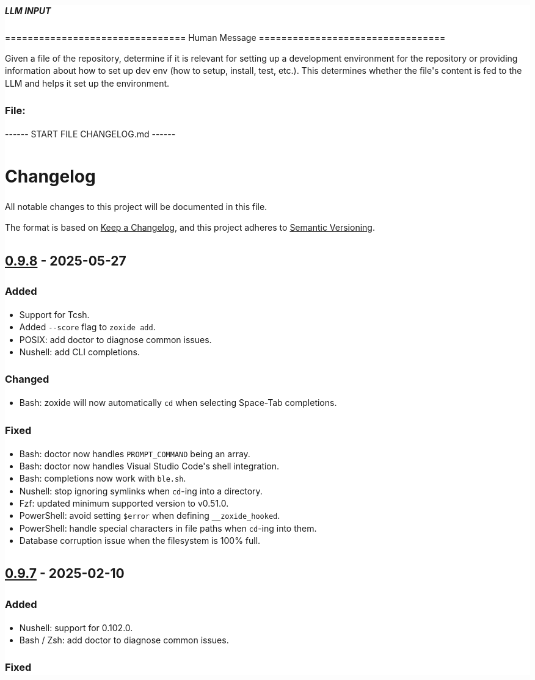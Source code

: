 ##### LLM INPUT #####
================================ Human Message =================================

Given a file of the repository, determine if it is relevant for setting up a development environment for the repository or providing information about how to set up dev env (how to setup, install, test, etc.). This determines whether the file's content is fed to the LLM and helps it set up the environment.

### File:
------ START FILE CHANGELOG.md ------


# Changelog

All notable changes to this project will be documented in this file.

The format is based on [Keep a Changelog](https://keepachangelog.com/en/1.0.0/),
and this project adheres to [Semantic Versioning](https://semver.org/spec/v2.0.0.html).

## [0.9.8] - 2025-05-27

### Added

- Support for Tcsh.
- Added `--score` flag to `zoxide add`.
- POSIX: add doctor to diagnose common issues.
- Nushell: add CLI completions.

### Changed

- Bash: zoxide will now automatically `cd` when selecting Space-Tab completions.

### Fixed

- Bash: doctor now handles `PROMPT_COMMAND` being an array.
- Bash: doctor now handles Visual Studio Code's shell integration.
- Bash: completions now work with `ble.sh`.
- Nushell: stop ignoring symlinks when `cd`-ing into a directory.
- Fzf: updated minimum supported version to v0.51.0.
- PowerShell: avoid setting `$error` when defining `__zoxide_hooked`.
- PowerShell: handle special characters in file paths when `cd`-ing into them.
- Database corruption issue when the filesystem is 100% full.

## [0.9.7] - 2025-02-10

### Added

- Nushell: support for 0.102.0.
- Bash / Zsh: add doctor to diagnose common issues.

### Fixed


[0.9.8]: https://github.com/ajeetdsouza/zoxide/compare/v0.9.7...v0.9.8
[0.9.7]: https://github.com/ajeetdsouza/zoxide/compare/v0.9.6...v0.9.7
[0.9.6]: https://github.com/ajeetdsouza/zoxide/compare/v0.9.5...v0.9.6
[0.9.5]: https://github.com/ajeetdsouza/zoxide/compare/v0.9.4...v0.9.5
[0.9.4]: https://github.com/ajeetdsouza/zoxide/compare/v0.9.3...v0.9.4
[0.9.3]: https://github.com/ajeetdsouza/zoxide/compare/v0.9.2...v0.9.3
[0.9.2]: https://github.com/ajeetdsouza/zoxide/compare/v0.9.1...v0.9.2
[0.9.1]: https://github.com/ajeetdsouza/zoxide/compare/v0.9.0...v0.9.1
[0.9.0]: https://github.com/ajeetdsouza/zoxide/compare/v0.8.3...v0.9.0
[0.8.3]: https://github.com/ajeetdsouza/zoxide/compare/v0.8.2...v0.8.3
[0.8.2]: https://github.com/ajeetdsouza/zoxide/compare/v0.8.1...v0.8.2
[0.8.1]: https://github.com/ajeetdsouza/zoxide/compare/v0.8.0...v0.8.1
[0.8.0]: https://github.com/ajeetdsouza/zoxide/compare/v0.7.9...v0.8.0
[0.7.9]: https://github.com/ajeetdsouza/zoxide/compare/v0.7.8...v0.7.9
[0.7.8]: https://github.com/ajeetdsouza/zoxide/compare/v0.7.7...v0.7.8
[0.7.7]: https://github.com/ajeetdsouza/zoxide/compare/v0.7.6...v0.7.7
[0.7.6]: https://github.com/ajeetdsouza/zoxide/compare/v0.7.5...v0.7.6
[0.7.5]: https://github.com/ajeetdsouza/zoxide/compare/v0.7.4...v0.7.5
[0.7.4]: https://github.com/ajeetdsouza/zoxide/compare/v0.7.3...v0.7.4
[0.7.3]: https://github.com/ajeetdsouza/zoxide/compare/v0.7.2...v0.7.3
[0.7.2]: https://github.com/ajeetdsouza/zoxide/compare/v0.7.1...v0.7.2
[0.7.1]: https://github.com/ajeetdsouza/zoxide/compare/v0.7.0...v0.7.1
[0.7.0]: https://github.com/ajeetdsouza/zoxide/compare/v0.6.0...v0.7.0
[0.6.0]: https://github.com/ajeetdsouza/zoxide/compare/v0.5.0...v0.6.0
[0.5.0]: https://github.com/ajeetdsouza/zoxide/compare/v0.4.3...v0.5.0
[0.4.3]: https://github.com/ajeetdsouza/zoxide/compare/v0.4.2...v0.4.3
[0.4.2]: https://github.com/ajeetdsouza/zoxide/compare/v0.4.1...v0.4.2
[0.4.1]: https://github.com/ajeetdsouza/zoxide/compare/v0.4.0...v0.4.1
[0.4.0]: https://github.com/ajeetdsouza/zoxide/compare/v0.3.1...v0.4.0
[0.3.1]: https://github.com/ajeetdsouza/zoxide/compare/v0.3.0...v0.3.1
[0.3.0]: https://github.com/ajeetdsouza/zoxide/compare/v0.2.2...v0.3.0
[0.2.2]: https://github.com/ajeetdsouza/zoxide/compare/v0.2.1...v0.2.2
[0.2.1]: https://github.com/ajeetdsouza/zoxide/compare/v0.2.0...v0.2.1
[0.2.0]: https://github.com/ajeetdsouza/zoxide/compare/v0.1.1...v0.2.0
[0.1.1]: https://github.com/ajeetdsouza/zoxide/compare/v0.1.0...v0.1.1
[0.1.0]: https://github.com/ajeetdsouza/zoxide/commits/v0.1.0